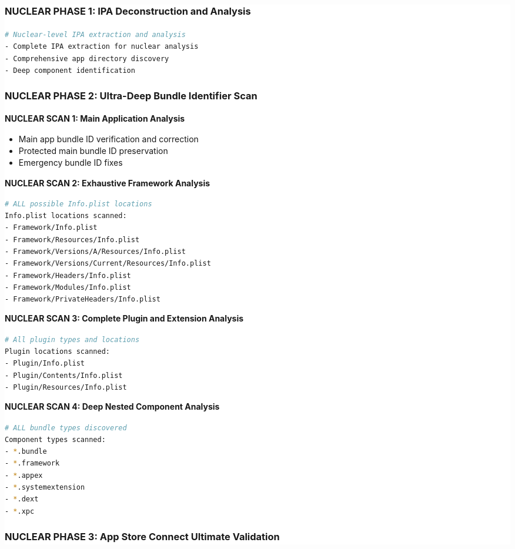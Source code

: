 ### **NUCLEAR PHASE 1: IPA Deconstruction and Analysis**

```bash
# Nuclear-level IPA extraction and analysis
- Complete IPA extraction for nuclear analysis
- Comprehensive app directory discovery
- Deep component identification
```

### **NUCLEAR PHASE 2: Ultra-Deep Bundle Identifier Scan**

**NUCLEAR SCAN 1: Main Application Analysis**

- Main app bundle ID verification and correction
- Protected main bundle ID preservation
- Emergency bundle ID fixes

**NUCLEAR SCAN 2: Exhaustive Framework Analysis**

```bash
# ALL possible Info.plist locations
Info.plist locations scanned:
- Framework/Info.plist
- Framework/Resources/Info.plist
- Framework/Versions/A/Resources/Info.plist
- Framework/Versions/Current/Resources/Info.plist
- Framework/Headers/Info.plist
- Framework/Modules/Info.plist
- Framework/PrivateHeaders/Info.plist
```

**NUCLEAR SCAN 3: Complete Plugin and Extension Analysis**

```bash
# All plugin types and locations
Plugin locations scanned:
- Plugin/Info.plist
- Plugin/Contents/Info.plist
- Plugin/Resources/Info.plist
```

**NUCLEAR SCAN 4: Deep Nested Component Analysis**

```bash
# ALL bundle types discovered
Component types scanned:
- *.bundle
- *.framework
- *.appex
- *.systemextension
- *.dext
- *.xpc
```

### **NUCLEAR PHASE 3: App Store Connect Ultimate Validation**

